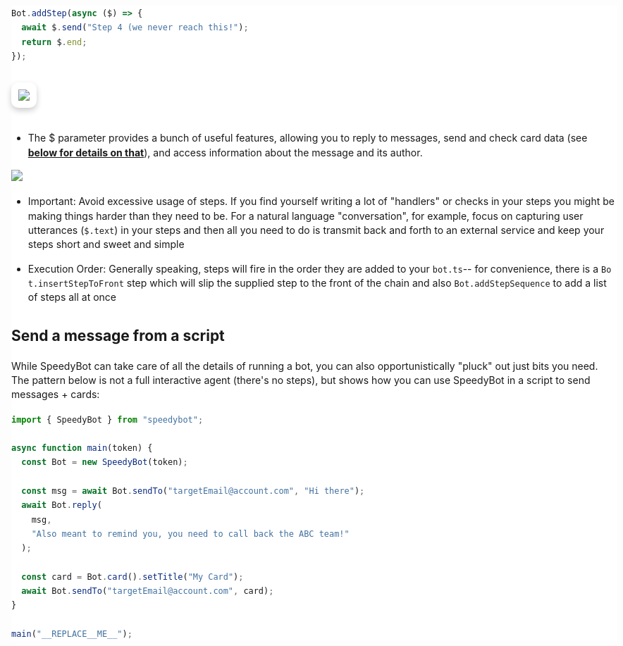 ```ts
Bot.addStep(async ($) => {
  await $.send("Step 4 (we never reach this!");
  return $.end;
});
```

<img src="https://raw.githubusercontent.com/valgaze/speedybot-utils/main/assets/various/demo_basics.gif?raw=true"     
    :style="{ filter: isDark ? 'invert(1)' : 'none' }"
    style="
      margin: 1rem 0px;
      display: inline-block;
      max-width: 100%;
      height: auto;
      border-radius: 10px;
      box-shadow: 0 4px 8px rgba(0, 0, 0, 0.2);
      padding: 10px;
    "/>

- The $ parameter provides a bunch of useful features, allowing you to reply to messages, send and check card data (see **[below for details on that](#simple-card-handler)**), and access information about the message and its author.

<img src="https://raw.githubusercontent.com/valgaze/speedybot-utils/main/assets/various/autocomplete.gif?raw=true" />

- Important: Avoid excessive usage of steps. If you find yourself writing a lot of "handlers" or checks in your steps you might be making things harder than they need to be. For a natural language "conversation", for example, focus on capturing user utterances (`$.text`) in your steps and then all you need to do is transmit back and forth to an external service and keep your steps short and sweet and simple

- Execution Order: Generally speaking, steps will fire in the order they are added to your `bot.ts`-- for convenience, there is a `Bot.insertStepToFront` step which will slip the supplied step to the front of the chain and also `Bot.addStepSequence` to add a list of steps all at once

## Send a message from a script

While SpeedyBot can take care of all the details of running a bot, you can also opportunistically "pluck" out just bits you need. The pattern below is not a full interactive agent (there's no steps), but shows how you can use SpeedyBot in a script to send messages + cards:

```ts
import { SpeedyBot } from "speedybot";

async function main(token) {
  const Bot = new SpeedyBot(token);

  const msg = await Bot.sendTo("targetEmail@account.com", "Hi there");
  await Bot.reply(
    msg,
    "Also meant to remind you, you need to call back the ABC team!"
  );

  const card = Bot.card().setTitle("My Card");
  await Bot.sendTo("targetEmail@account.com", card);
}

main("__REPLACE__ME__");
```
